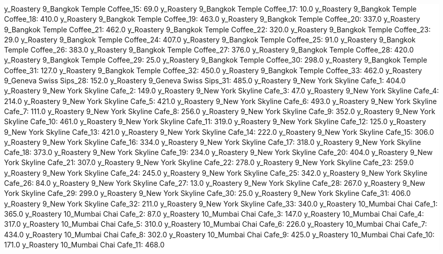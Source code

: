 y_Roastery 9_Bangkok Temple Coffee_15: 69.0
y_Roastery 9_Bangkok Temple Coffee_17: 10.0
y_Roastery 9_Bangkok Temple Coffee_18: 410.0
y_Roastery 9_Bangkok Temple Coffee_19: 463.0
y_Roastery 9_Bangkok Temple Coffee_20: 337.0
y_Roastery 9_Bangkok Temple Coffee_21: 462.0
y_Roastery 9_Bangkok Temple Coffee_22: 320.0
y_Roastery 9_Bangkok Temple Coffee_23: 29.0
y_Roastery 9_Bangkok Temple Coffee_24: 407.0
y_Roastery 9_Bangkok Temple Coffee_25: 91.0
y_Roastery 9_Bangkok Temple Coffee_26: 383.0
y_Roastery 9_Bangkok Temple Coffee_27: 376.0
y_Roastery 9_Bangkok Temple Coffee_28: 420.0
y_Roastery 9_Bangkok Temple Coffee_29: 25.0
y_Roastery 9_Bangkok Temple Coffee_30: 298.0
y_Roastery 9_Bangkok Temple Coffee_31: 127.0
y_Roastery 9_Bangkok Temple Coffee_32: 450.0
y_Roastery 9_Bangkok Temple Coffee_33: 462.0
y_Roastery 9_Geneva Swiss Sips_28: 152.0
y_Roastery 9_Geneva Swiss Sips_31: 485.0
y_Roastery 9_New York Skyline Cafe_1: 404.0
y_Roastery 9_New York Skyline Cafe_2: 149.0
y_Roastery 9_New York Skyline Cafe_3: 47.0
y_Roastery 9_New York Skyline Cafe_4: 214.0
y_Roastery 9_New York Skyline Cafe_5: 421.0
y_Roastery 9_New York Skyline Cafe_6: 493.0
y_Roastery 9_New York Skyline Cafe_7: 111.0
y_Roastery 9_New York Skyline Cafe_8: 256.0
y_Roastery 9_New York Skyline Cafe_9: 352.0
y_Roastery 9_New York Skyline Cafe_10: 461.0
y_Roastery 9_New York Skyline Cafe_11: 319.0
y_Roastery 9_New York Skyline Cafe_12: 125.0
y_Roastery 9_New York Skyline Cafe_13: 421.0
y_Roastery 9_New York Skyline Cafe_14: 222.0
y_Roastery 9_New York Skyline Cafe_15: 306.0
y_Roastery 9_New York Skyline Cafe_16: 334.0
y_Roastery 9_New York Skyline Cafe_17: 318.0
y_Roastery 9_New York Skyline Cafe_18: 373.0
y_Roastery 9_New York Skyline Cafe_19: 234.0
y_Roastery 9_New York Skyline Cafe_20: 404.0
y_Roastery 9_New York Skyline Cafe_21: 307.0
y_Roastery 9_New York Skyline Cafe_22: 278.0
y_Roastery 9_New York Skyline Cafe_23: 259.0
y_Roastery 9_New York Skyline Cafe_24: 245.0
y_Roastery 9_New York Skyline Cafe_25: 342.0
y_Roastery 9_New York Skyline Cafe_26: 84.0
y_Roastery 9_New York Skyline Cafe_27: 13.0
y_Roastery 9_New York Skyline Cafe_28: 267.0
y_Roastery 9_New York Skyline Cafe_29: 299.0
y_Roastery 9_New York Skyline Cafe_30: 25.0
y_Roastery 9_New York Skyline Cafe_31: 406.0
y_Roastery 9_New York Skyline Cafe_32: 211.0
y_Roastery 9_New York Skyline Cafe_33: 340.0
y_Roastery 10_Mumbai Chai Cafe_1: 365.0
y_Roastery 10_Mumbai Chai Cafe_2: 87.0
y_Roastery 10_Mumbai Chai Cafe_3: 147.0
y_Roastery 10_Mumbai Chai Cafe_4: 317.0
y_Roastery 10_Mumbai Chai Cafe_5: 310.0
y_Roastery 10_Mumbai Chai Cafe_6: 226.0
y_Roastery 10_Mumbai Chai Cafe_7: 434.0
y_Roastery 10_Mumbai Chai Cafe_8: 302.0
y_Roastery 10_Mumbai Chai Cafe_9: 425.0
y_Roastery 10_Mumbai Chai Cafe_10: 171.0
y_Roastery 10_Mumbai Chai Cafe_11: 468.0